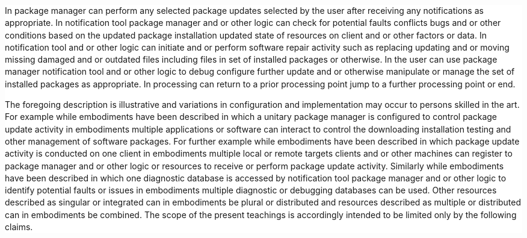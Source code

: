 In package manager can perform any selected package updates selected by the user after receiving any notifications as appropriate. In notification tool package manager and or other logic can check for potential faults conflicts bugs and or other conditions based on the updated package installation updated state of resources on client and or other factors or data. In notification tool and or other logic can initiate and or perform software repair activity such as replacing updating and or moving missing damaged and or outdated files including files in set of installed packages or otherwise. In the user can use package manager notification tool and or other logic to debug configure further update and or otherwise manipulate or manage the set of installed packages as appropriate. In processing can return to a prior processing point jump to a further processing point or end.

The foregoing description is illustrative and variations in configuration and implementation may occur to persons skilled in the art. For example while embodiments have been described in which a unitary package manager is configured to control package update activity in embodiments multiple applications or software can interact to control the downloading installation testing and other management of software packages. For further example while embodiments have been described in which package update activity is conducted on one client in embodiments multiple local or remote targets clients and or other machines can register to package manager and or other logic or resources to receive or perform package update activity. Similarly while embodiments have been described in which one diagnostic database is accessed by notification tool package manager and or other logic to identify potential faults or issues in embodiments multiple diagnostic or debugging databases can be used. Other resources described as singular or integrated can in embodiments be plural or distributed and resources described as multiple or distributed can in embodiments be combined. The scope of the present teachings is accordingly intended to be limited only by the following claims.

